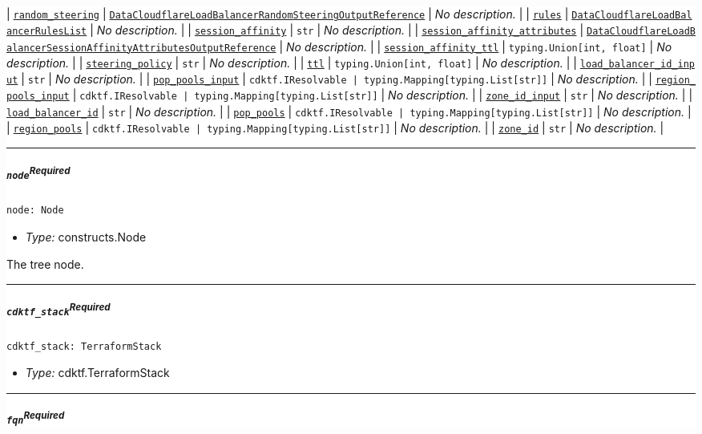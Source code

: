 | <code><a href="#@cdktf/provider-cloudflare.dataCloudflareLoadBalancer.DataCloudflareLoadBalancer.property.randomSteering">random_steering</a></code> | <code><a href="#@cdktf/provider-cloudflare.dataCloudflareLoadBalancer.DataCloudflareLoadBalancerRandomSteeringOutputReference">DataCloudflareLoadBalancerRandomSteeringOutputReference</a></code> | *No description.* |
| <code><a href="#@cdktf/provider-cloudflare.dataCloudflareLoadBalancer.DataCloudflareLoadBalancer.property.rules">rules</a></code> | <code><a href="#@cdktf/provider-cloudflare.dataCloudflareLoadBalancer.DataCloudflareLoadBalancerRulesList">DataCloudflareLoadBalancerRulesList</a></code> | *No description.* |
| <code><a href="#@cdktf/provider-cloudflare.dataCloudflareLoadBalancer.DataCloudflareLoadBalancer.property.sessionAffinity">session_affinity</a></code> | <code>str</code> | *No description.* |
| <code><a href="#@cdktf/provider-cloudflare.dataCloudflareLoadBalancer.DataCloudflareLoadBalancer.property.sessionAffinityAttributes">session_affinity_attributes</a></code> | <code><a href="#@cdktf/provider-cloudflare.dataCloudflareLoadBalancer.DataCloudflareLoadBalancerSessionAffinityAttributesOutputReference">DataCloudflareLoadBalancerSessionAffinityAttributesOutputReference</a></code> | *No description.* |
| <code><a href="#@cdktf/provider-cloudflare.dataCloudflareLoadBalancer.DataCloudflareLoadBalancer.property.sessionAffinityTtl">session_affinity_ttl</a></code> | <code>typing.Union[int, float]</code> | *No description.* |
| <code><a href="#@cdktf/provider-cloudflare.dataCloudflareLoadBalancer.DataCloudflareLoadBalancer.property.steeringPolicy">steering_policy</a></code> | <code>str</code> | *No description.* |
| <code><a href="#@cdktf/provider-cloudflare.dataCloudflareLoadBalancer.DataCloudflareLoadBalancer.property.ttl">ttl</a></code> | <code>typing.Union[int, float]</code> | *No description.* |
| <code><a href="#@cdktf/provider-cloudflare.dataCloudflareLoadBalancer.DataCloudflareLoadBalancer.property.loadBalancerIdInput">load_balancer_id_input</a></code> | <code>str</code> | *No description.* |
| <code><a href="#@cdktf/provider-cloudflare.dataCloudflareLoadBalancer.DataCloudflareLoadBalancer.property.popPoolsInput">pop_pools_input</a></code> | <code>cdktf.IResolvable \| typing.Mapping[typing.List[str]]</code> | *No description.* |
| <code><a href="#@cdktf/provider-cloudflare.dataCloudflareLoadBalancer.DataCloudflareLoadBalancer.property.regionPoolsInput">region_pools_input</a></code> | <code>cdktf.IResolvable \| typing.Mapping[typing.List[str]]</code> | *No description.* |
| <code><a href="#@cdktf/provider-cloudflare.dataCloudflareLoadBalancer.DataCloudflareLoadBalancer.property.zoneIdInput">zone_id_input</a></code> | <code>str</code> | *No description.* |
| <code><a href="#@cdktf/provider-cloudflare.dataCloudflareLoadBalancer.DataCloudflareLoadBalancer.property.loadBalancerId">load_balancer_id</a></code> | <code>str</code> | *No description.* |
| <code><a href="#@cdktf/provider-cloudflare.dataCloudflareLoadBalancer.DataCloudflareLoadBalancer.property.popPools">pop_pools</a></code> | <code>cdktf.IResolvable \| typing.Mapping[typing.List[str]]</code> | *No description.* |
| <code><a href="#@cdktf/provider-cloudflare.dataCloudflareLoadBalancer.DataCloudflareLoadBalancer.property.regionPools">region_pools</a></code> | <code>cdktf.IResolvable \| typing.Mapping[typing.List[str]]</code> | *No description.* |
| <code><a href="#@cdktf/provider-cloudflare.dataCloudflareLoadBalancer.DataCloudflareLoadBalancer.property.zoneId">zone_id</a></code> | <code>str</code> | *No description.* |

---

##### `node`<sup>Required</sup> <a name="node" id="@cdktf/provider-cloudflare.dataCloudflareLoadBalancer.DataCloudflareLoadBalancer.property.node"></a>

```python
node: Node
```

- *Type:* constructs.Node

The tree node.

---

##### `cdktf_stack`<sup>Required</sup> <a name="cdktf_stack" id="@cdktf/provider-cloudflare.dataCloudflareLoadBalancer.DataCloudflareLoadBalancer.property.cdktfStack"></a>

```python
cdktf_stack: TerraformStack
```

- *Type:* cdktf.TerraformStack

---

##### `fqn`<sup>Required</sup> <a name="fqn" id="@cdktf/provider-cloudflare.dataCloudflareLoadBalancer.DataCloudflareLoadBalancer.property.fqn"></a>

